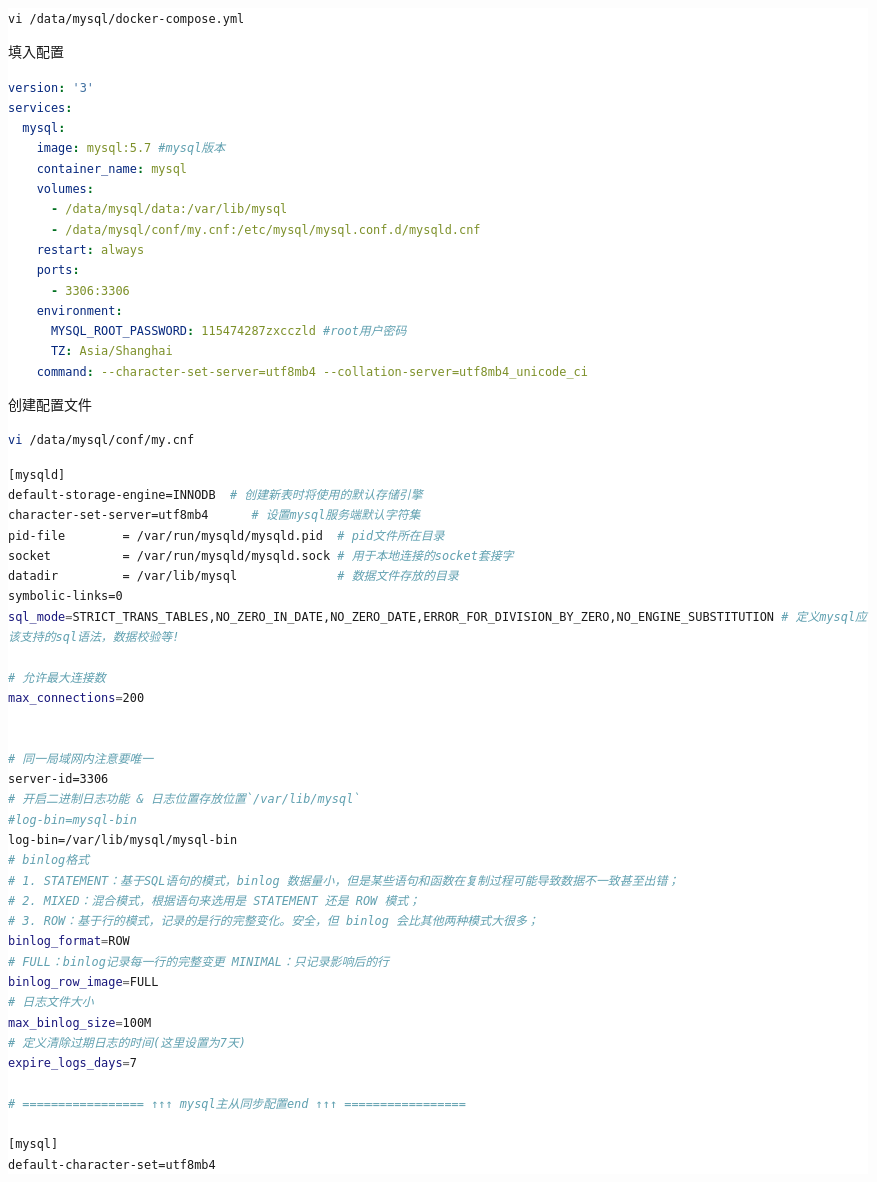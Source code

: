 ```
vi /data/mysql/docker-compose.yml
```

填入配置

```yml
version: '3'
services:
  mysql:
    image: mysql:5.7 #mysql版本
    container_name: mysql
    volumes:
      - /data/mysql/data:/var/lib/mysql
      - /data/mysql/conf/my.cnf:/etc/mysql/mysql.conf.d/mysqld.cnf
    restart: always
    ports:
      - 3306:3306
    environment:
      MYSQL_ROOT_PASSWORD: 115474287zxcczld #root用户密码
      TZ: Asia/Shanghai
    command: --character-set-server=utf8mb4 --collation-server=utf8mb4_unicode_ci
```

创建配置文件

```sh
vi /data/mysql/conf/my.cnf
```

```sh
[mysqld]
default-storage-engine=INNODB  # 创建新表时将使用的默认存储引擎
character-set-server=utf8mb4      # 设置mysql服务端默认字符集
pid-file        = /var/run/mysqld/mysqld.pid  # pid文件所在目录
socket          = /var/run/mysqld/mysqld.sock # 用于本地连接的socket套接字
datadir         = /var/lib/mysql              # 数据文件存放的目录
symbolic-links=0
sql_mode=STRICT_TRANS_TABLES,NO_ZERO_IN_DATE,NO_ZERO_DATE,ERROR_FOR_DIVISION_BY_ZERO,NO_ENGINE_SUBSTITUTION # 定义mysql应该支持的sql语法，数据校验等!

# 允许最大连接数
max_connections=200


# 同一局域网内注意要唯一
server-id=3306
# 开启二进制日志功能 & 日志位置存放位置`/var/lib/mysql`
#log-bin=mysql-bin
log-bin=/var/lib/mysql/mysql-bin
# binlog格式
# 1. STATEMENT：基于SQL语句的模式，binlog 数据量小，但是某些语句和函数在复制过程可能导致数据不一致甚至出错；
# 2. MIXED：混合模式，根据语句来选用是 STATEMENT 还是 ROW 模式；
# 3. ROW：基于行的模式，记录的是行的完整变化。安全，但 binlog 会比其他两种模式大很多；
binlog_format=ROW
# FULL：binlog记录每一行的完整变更 MINIMAL：只记录影响后的行
binlog_row_image=FULL
# 日志文件大小
max_binlog_size=100M
# 定义清除过期日志的时间(这里设置为7天)
expire_logs_days=7

# ================= ↑↑↑ mysql主从同步配置end ↑↑↑ =================

[mysql]
default-character-set=utf8mb4

```